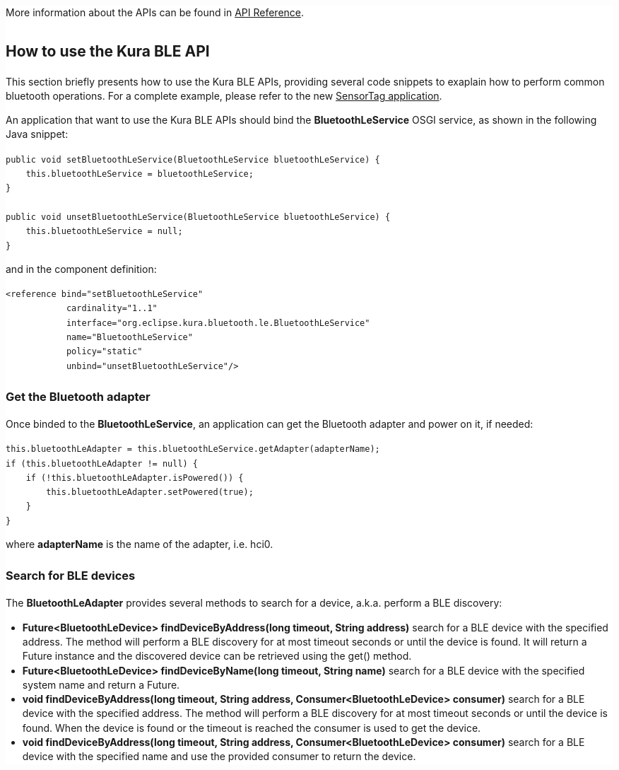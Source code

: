 More information about the APIs can be found in [API Reference](../ref/api-ref.html).

## How to use the Kura BLE API

This section briefly presents how to use the Kura BLE APIs, providing several code snippets to exaplain how to perform common bluetooth operations. For a complete example, please refer to the new <a href="https://github.com/eclipse/kura/tree/develop/kura/examples/org.eclipse.kura.example.ble.tisensortag.tinyb" about="_blank">SensorTag application</a>.

An application that want to use the Kura BLE APIs should bind the **BluetoothLeService** OSGI service, as shown in the following Java snippet:

```
public void setBluetoothLeService(BluetoothLeService bluetoothLeService) {
    this.bluetoothLeService = bluetoothLeService;
}

public void unsetBluetoothLeService(BluetoothLeService bluetoothLeService) {
    this.bluetoothLeService = null;
}
```

and in the component definition:

```
<reference bind="setBluetoothLeService" 
            cardinality="1..1" 
            interface="org.eclipse.kura.bluetooth.le.BluetoothLeService" 
            name="BluetoothLeService" 
            policy="static" 
            unbind="unsetBluetoothLeService"/>
```

### Get the Bluetooth adapter

Once binded to the **BluetoothLeService**, an application can get the Bluetooth adapter and power on it, if needed:

````
this.bluetoothLeAdapter = this.bluetoothLeService.getAdapter(adapterName);
if (this.bluetoothLeAdapter != null) {
    if (!this.bluetoothLeAdapter.isPowered()) {
        this.bluetoothLeAdapter.setPowered(true);
    }
} 
````

where **adapterName** is the name of the adapter, i.e. hci0.

### Search for BLE devices

The **BluetoothLeAdapter** provides several methods to search for a device, a.k.a. perform a BLE discovery:

* **Future\<BluetoothLeDevice\> findDeviceByAddress(long timeout, String address)** search for a BLE device with the specified address. The method will perform a BLE discovery for at most timeout seconds or until the device is found. It will return a Future instance and the discovered device can be retrieved using the get() method. 
* **Future\<BluetoothLeDevice\> findDeviceByName(long timeout, String name)** search for a BLE device with the specified system name and return a Future.
* **void findDeviceByAddress(long timeout, String address, Consumer\<BluetoothLeDevice\> consumer)** search for a BLE device with the specified address. The method will perform a BLE discovery for at most timeout seconds or until the device is found. When the device is found or the timeout is reached the consumer is used to get the device.
* **void findDeviceByAddress(long timeout, String address, Consumer\<BluetoothLeDevice\> consumer)** search for a BLE device with the specified name and use the provided consumer to return the device.